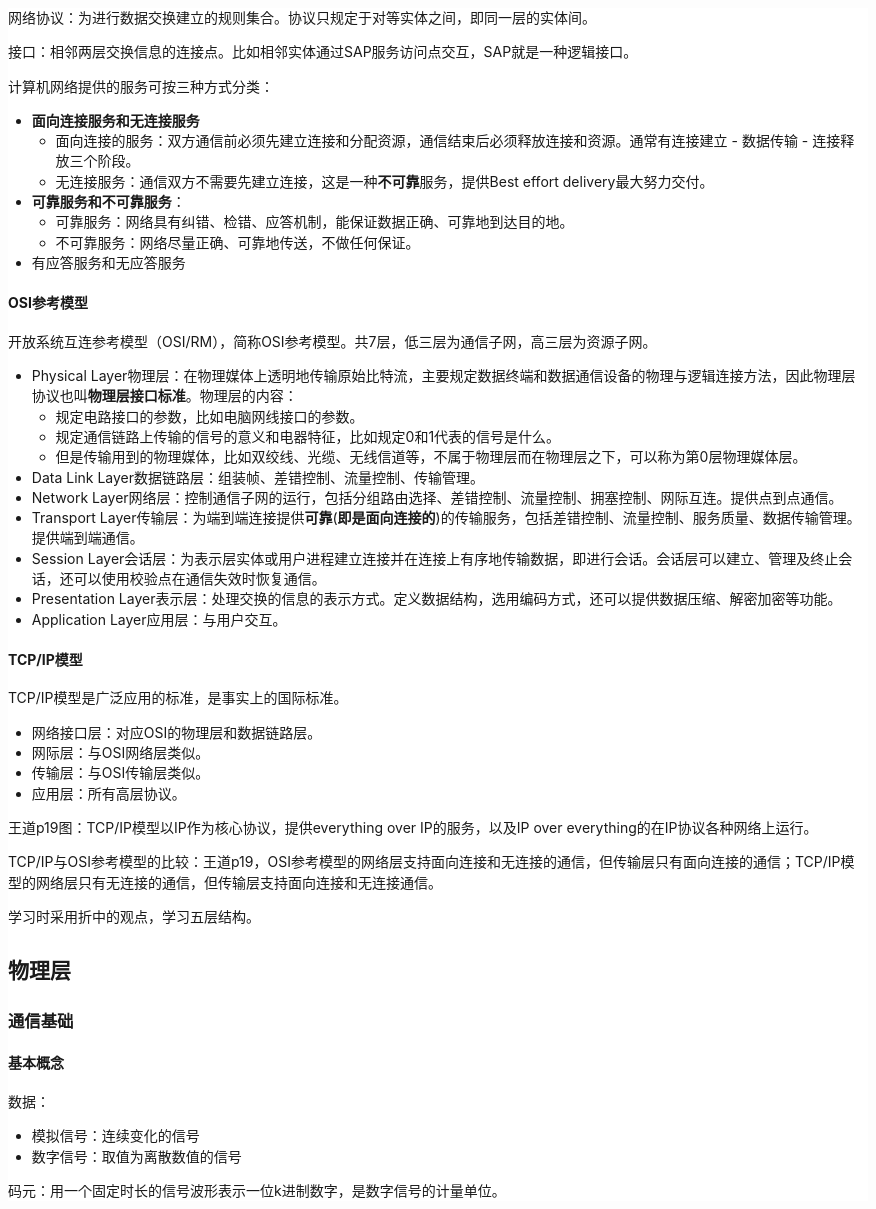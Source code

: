 网络协议：为进行数据交换建立的规则集合。协议只规定于对等实体之间，即同一层的实体间。

接口：相邻两层交换信息的连接点。比如相邻实体通过SAP服务访问点交互，SAP就是一种逻辑接口。

计算机网络提供的服务可按三种方式分类：
* **面向连接服务和无连接服务**
  * 面向连接的服务：双方通信前必须先建立连接和分配资源，通信结束后必须释放连接和资源。通常有连接建立 - 数据传输 - 连接释放三个阶段。
  * 无连接服务：通信双方不需要先建立连接，这是一种**不可靠**服务，提供Best effort delivery最大努力交付。
* **可靠服务和不可靠服务**：
  * 可靠服务：网络具有纠错、检错、应答机制，能保证数据正确、可靠地到达目的地。
  * 不可靠服务：网络尽量正确、可靠地传送，不做任何保证。
* 有应答服务和无应答服务

#### OSI参考模型

开放系统互连参考模型（OSI/RM），简称OSI参考模型。共7层，低三层为通信子网，高三层为资源子网。

* Physical Layer物理层：在物理媒体上透明地传输原始比特流，主要规定数据终端和数据通信设备的物理与逻辑连接方法，因此物理层协议也叫**物理层接口标准**。物理层的内容：
  * 规定电路接口的参数，比如电脑网线接口的参数。
  * 规定通信链路上传输的信号的意义和电器特征，比如规定0和1代表的信号是什么。
  * 但是传输用到的物理媒体，比如双绞线、光缆、无线信道等，不属于物理层而在物理层之下，可以称为第0层物理媒体层。
* Data Link Layer数据链路层：组装帧、差错控制、流量控制、传输管理。
* Network Layer网络层：控制通信子网的运行，包括分组路由选择、差错控制、流量控制、拥塞控制、网际互连。提供点到点通信。
* Transport Layer传输层：为端到端连接提供**可靠**(**即是面向连接的**)的传输服务，包括差错控制、流量控制、服务质量、数据传输管理。提供端到端通信。
* Session Layer会话层：为表示层实体或用户进程建立连接并在连接上有序地传输数据，即进行会话。会话层可以建立、管理及终止会话，还可以使用校验点在通信失效时恢复通信。
* Presentation Layer表示层：处理交换的信息的表示方式。定义数据结构，选用编码方式，还可以提供数据压缩、解密加密等功能。
* Application Layer应用层：与用户交互。

#### TCP/IP模型

TCP/IP模型是广泛应用的标准，是事实上的国际标准。

* 网络接口层：对应OSI的物理层和数据链路层。
* 网际层：与OSI网络层类似。
* 传输层：与OSI传输层类似。
* 应用层：所有高层协议。

王道p19图：TCP/IP模型以IP作为核心协议，提供everything over IP的服务，以及IP over everything的在IP协议各种网络上运行。

TCP/IP与OSI参考模型的比较：王道p19，OSI参考模型的网络层支持面向连接和无连接的通信，但传输层只有面向连接的通信；TCP/IP模型的网络层只有无连接的通信，但传输层支持面向连接和无连接通信。

学习时采用折中的观点，学习五层结构。

## 物理层

### 通信基础

#### 基本概念

数据：
* 模拟信号：连续变化的信号
* 数字信号：取值为离散数值的信号

码元：用一个固定时长的信号波形表示一位k进制数字，是数字信号的计量单位。
